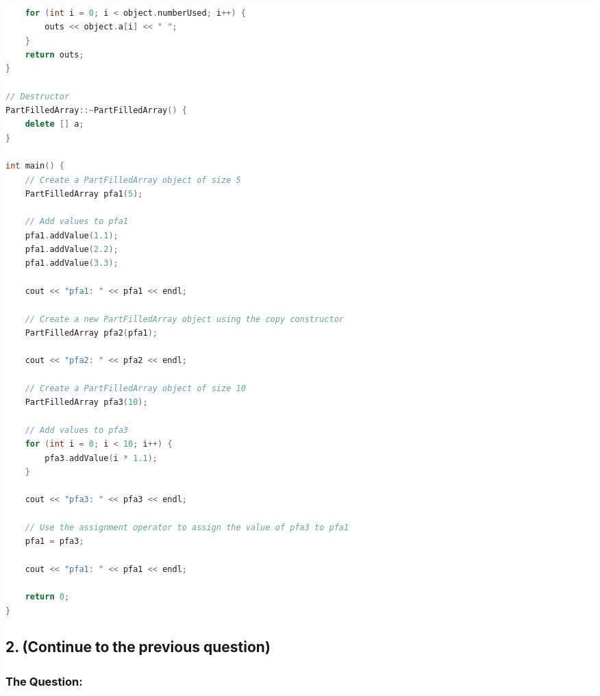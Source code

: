 ```cpp
    for (int i = 0; i < object.numberUsed; i++) {
        outs << object.a[i] << " ";
    }
    return outs;
}

// Destructor
PartFilledArray::~PartFilledArray() {
    delete [] a;
}

int main() {
    // Create a PartFilledArray object of size 5
    PartFilledArray pfa1(5);

    // Add values to pfa1
    pfa1.addValue(1.1);
    pfa1.addValue(2.2);
    pfa1.addValue(3.3);

    cout << "pfa1: " << pfa1 << endl;

    // Create a new PartFilledArray object using the copy constructor
    PartFilledArray pfa2(pfa1);

    cout << "pfa2: " << pfa2 << endl;

    // Create a PartFilledArray object of size 10
    PartFilledArray pfa3(10);

    // Add values to pfa3
    for (int i = 0; i < 10; i++) {
        pfa3.addValue(i * 1.1);
    }

    cout << "pfa3: " << pfa3 << endl;

    // Use the assignment operator to assign the value of pfa3 to pfa1
    pfa1 = pfa3;

    cout << "pfa1: " << pfa1 << endl;

    return 0;
}

```

## 2. (Continue to the previous question)

### The Question:
